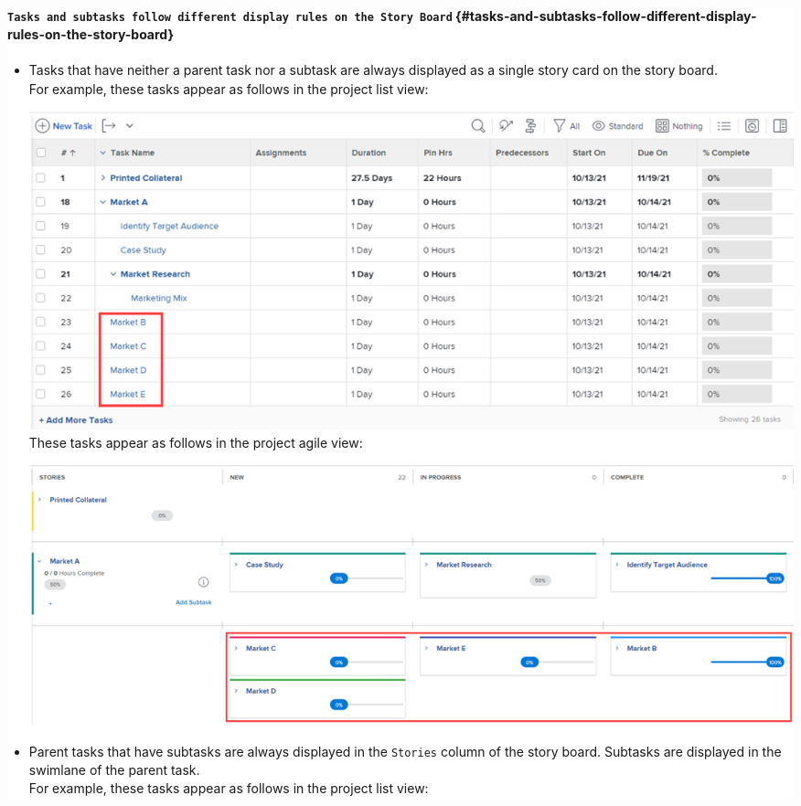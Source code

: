 


#### `Tasks and subtasks follow different display rules on the Story Board`  {#tasks-and-subtasks-follow-different-display-rules-on-the-story-board}




* Tasks that have neither a parent task nor a subtask are always displayed as a single story card on the story board.   
  For example, these tasks appear as follows in the project list view:   
  
  ![Agile project list - tasks with no parent or subtasks](assets/agile-project-single-list-nwe.png) These tasks appear as follows in the project agile view:   
  
  ![Project agile view - tasks with no parent or subtasks](assets/agile-project-singlecard-nwe.png)


* Parent tasks that have subtasks are always displayed in the `Stories` column of the story board. Subtasks are displayed in the swimlane of the parent task.   
  For example, these tasks appear as follows in the project list view:   
  